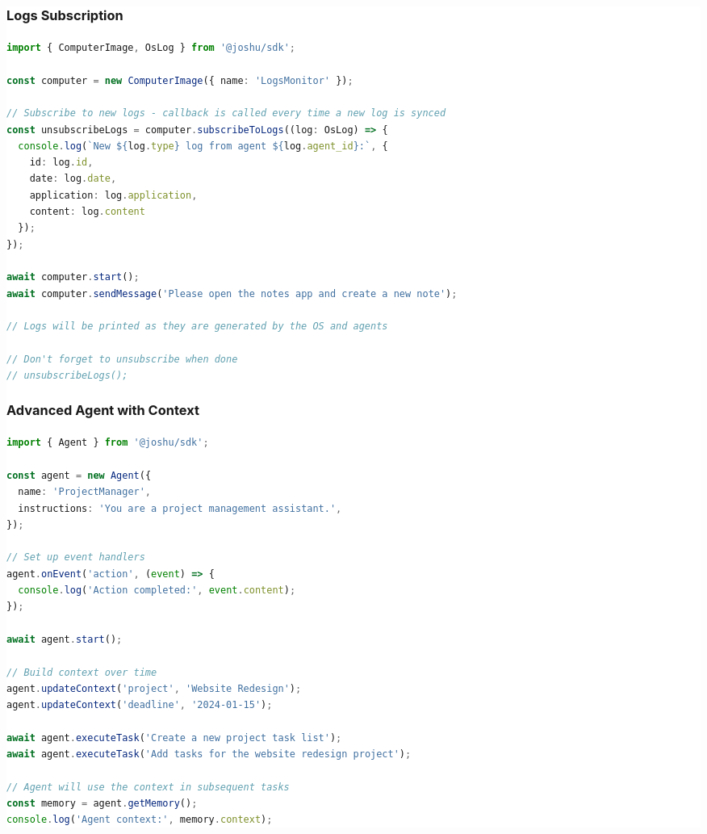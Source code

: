 ### Logs Subscription

```typescript
import { ComputerImage, OsLog } from '@joshu/sdk';

const computer = new ComputerImage({ name: 'LogsMonitor' });

// Subscribe to new logs - callback is called every time a new log is synced
const unsubscribeLogs = computer.subscribeToLogs((log: OsLog) => {
  console.log(`New ${log.type} log from agent ${log.agent_id}:`, {
    id: log.id,
    date: log.date,
    application: log.application,
    content: log.content
  });
});

await computer.start();
await computer.sendMessage('Please open the notes app and create a new note');

// Logs will be printed as they are generated by the OS and agents

// Don't forget to unsubscribe when done
// unsubscribeLogs();
```

### Advanced Agent with Context

```typescript
import { Agent } from '@joshu/sdk';

const agent = new Agent({
  name: 'ProjectManager',
  instructions: 'You are a project management assistant.',
});

// Set up event handlers
agent.onEvent('action', (event) => {
  console.log('Action completed:', event.content);
});

await agent.start();

// Build context over time
agent.updateContext('project', 'Website Redesign');
agent.updateContext('deadline', '2024-01-15');

await agent.executeTask('Create a new project task list');
await agent.executeTask('Add tasks for the website redesign project');

// Agent will use the context in subsequent tasks
const memory = agent.getMemory();
console.log('Agent context:', memory.context);
```

